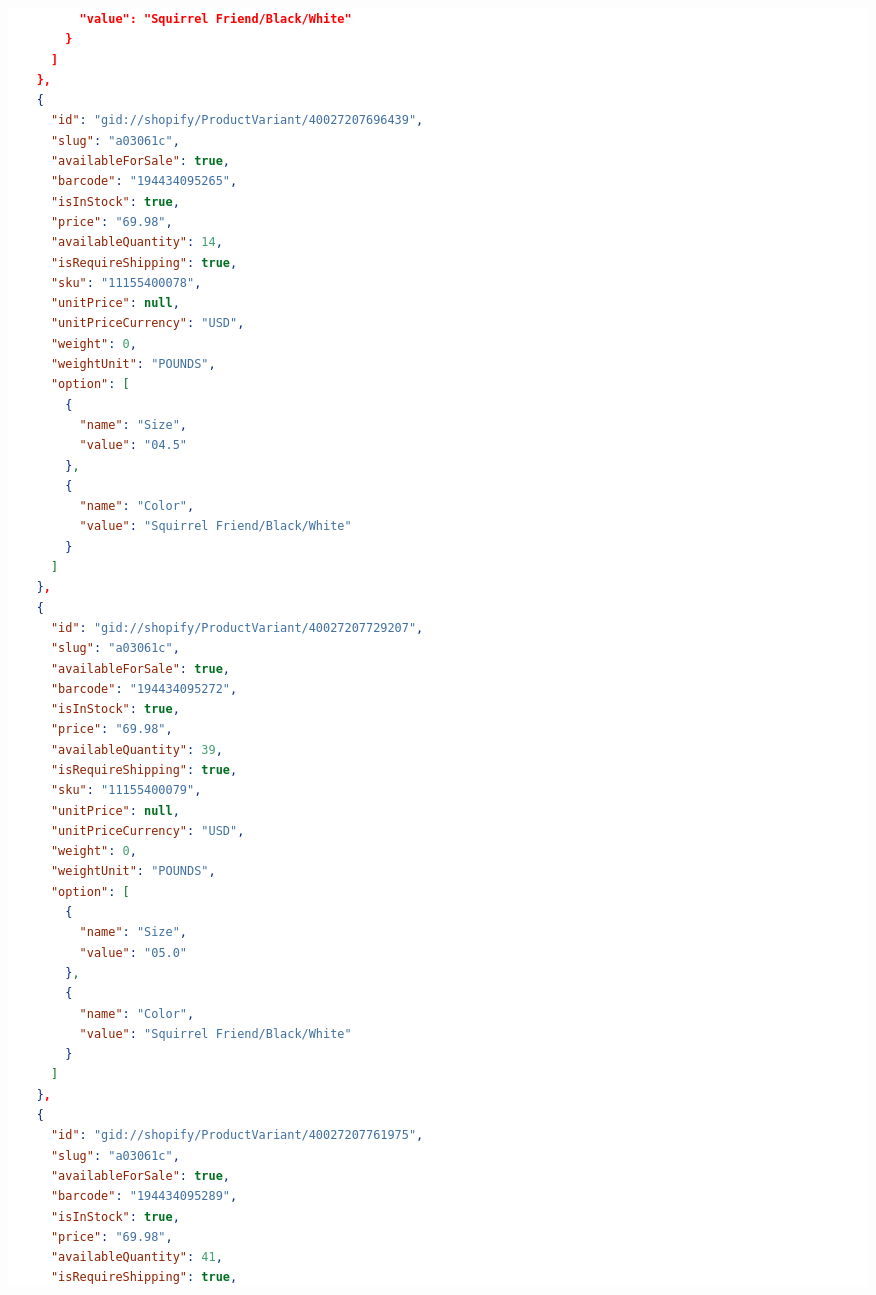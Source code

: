 ```json
          "value": "Squirrel Friend/Black/White"
        }
      ]
    },
    {
      "id": "gid://shopify/ProductVariant/40027207696439",
      "slug": "a03061c",
      "availableForSale": true,
      "barcode": "194434095265",
      "isInStock": true,
      "price": "69.98",
      "availableQuantity": 14,
      "isRequireShipping": true,
      "sku": "11155400078",
      "unitPrice": null,
      "unitPriceCurrency": "USD",
      "weight": 0,
      "weightUnit": "POUNDS",
      "option": [
        {
          "name": "Size",
          "value": "04.5"
        },
        {
          "name": "Color",
          "value": "Squirrel Friend/Black/White"
        }
      ]
    },
    {
      "id": "gid://shopify/ProductVariant/40027207729207",
      "slug": "a03061c",
      "availableForSale": true,
      "barcode": "194434095272",
      "isInStock": true,
      "price": "69.98",
      "availableQuantity": 39,
      "isRequireShipping": true,
      "sku": "11155400079",
      "unitPrice": null,
      "unitPriceCurrency": "USD",
      "weight": 0,
      "weightUnit": "POUNDS",
      "option": [
        {
          "name": "Size",
          "value": "05.0"
        },
        {
          "name": "Color",
          "value": "Squirrel Friend/Black/White"
        }
      ]
    },
    {
      "id": "gid://shopify/ProductVariant/40027207761975",
      "slug": "a03061c",
      "availableForSale": true,
      "barcode": "194434095289",
      "isInStock": true,
      "price": "69.98",
      "availableQuantity": 41,
      "isRequireShipping": true,
```
